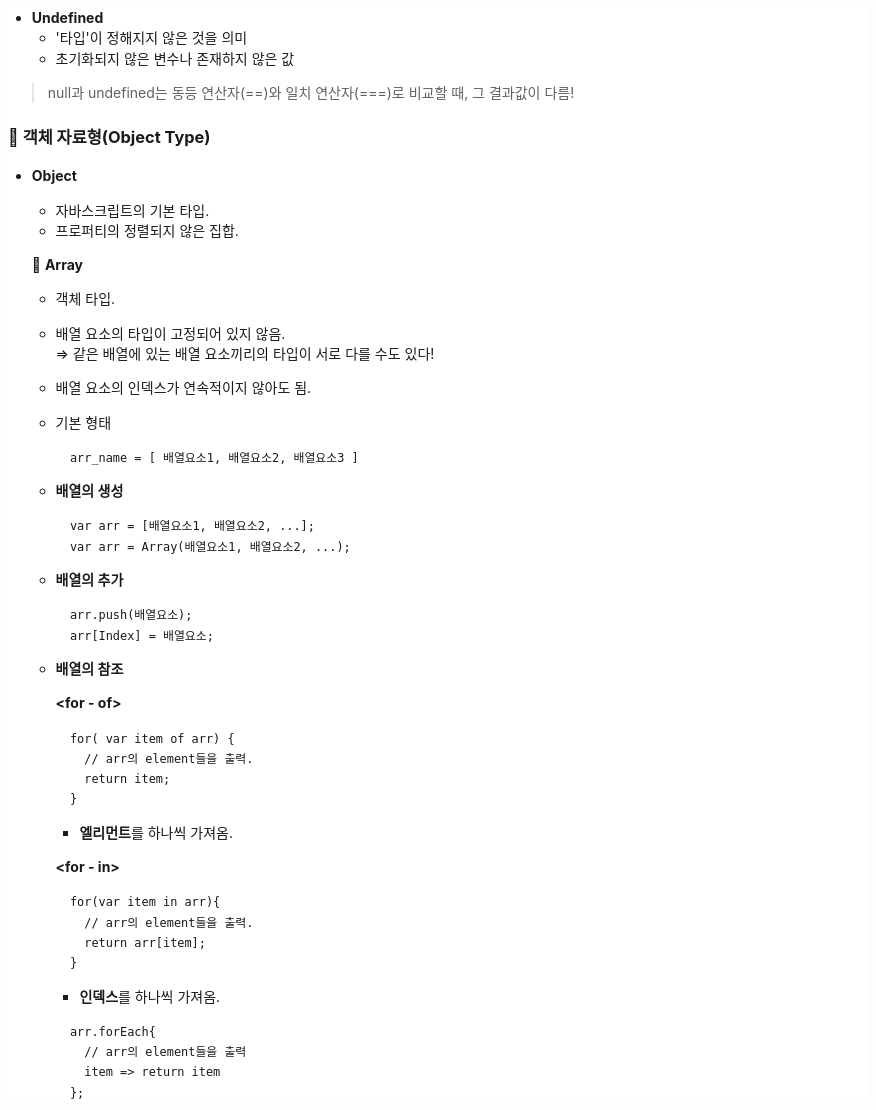 - **Undefined**
  - '타입'이 정해지지 않은 것을 의미
  - 초기화되지 않은 변수나 존재하지 않은 값

> null과 undefined는 동등 연산자(==)와 일치 연산자(===)로 비교할 때, 그 결과값이 다름!

### 📍 **객체 자료형(Object Type)**

- **Object**

  - 자바스크립트의 기본 타입.
  - 프로퍼티의 정렬되지 않은 집합.

  📌 **Array**

  - 객체 타입.

  * 배열 요소의 타입이 고정되어 있지 않음.  
     ⇒ 같은 배열에 있는 배열 요소끼리의 타입이 서로 다를 수도 있다!
  * 배열 요소의 인덱스가 연속적이지 않아도 됨.
  * 기본 형태

          arr_name = [ 배열요소1, 배열요소2, 배열요소3 ]

  * **배열의 생성**

          var arr = [배열요소1, 배열요소2, ...];
          var arr = Array(배열요소1, 배열요소2, ...);

  * **배열의 추가**

          arr.push(배열요소);
          arr[Index] = 배열요소;

  * **배열의 참조**

    **<for - of>**

          for( var item of arr) {
          	// arr의 element들을 출력.
          	return item;
          }

    - **엘리먼트**를 하나씩 가져옴.

    **<for - in>**

          for(var item in arr){
          	// arr의 element들을 출력.
          	return arr[item];
          }

    - **인덱스**를 하나씩 가져옴.

    **<forEach>**

          arr.forEach{
          	// arr의 element들을 출력
          	item => return item
          };
